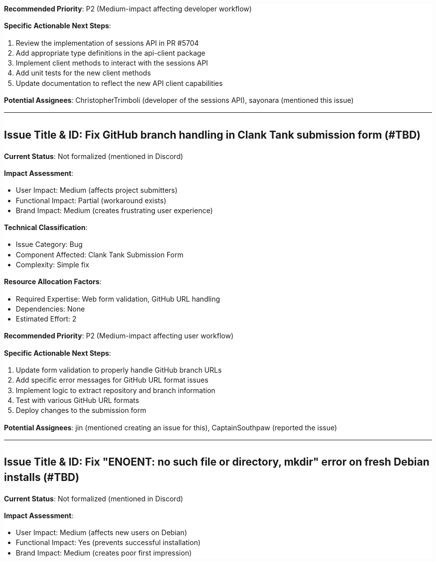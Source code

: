 **Recommended Priority**: P2 (Medium-impact affecting developer workflow)

**Specific Actionable Next Steps**:
1. Review the implementation of sessions API in PR #5704
2. Add appropriate type definitions in the api-client package
3. Implement client methods to interact with the sessions API
4. Add unit tests for the new client methods
5. Update documentation to reflect the new API client capabilities

**Potential Assignees**: ChristopherTrimboli (developer of the sessions API), sayonara (mentioned this issue)

---

## Issue Title & ID: Fix GitHub branch handling in Clank Tank submission form (#TBD)

**Current Status**: Not formalized (mentioned in Discord)

**Impact Assessment**:
- User Impact: Medium (affects project submitters)
- Functional Impact: Partial (workaround exists)
- Brand Impact: Medium (creates frustrating user experience)

**Technical Classification**:
- Issue Category: Bug
- Component Affected: Clank Tank Submission Form
- Complexity: Simple fix

**Resource Allocation Factors**:
- Required Expertise: Web form validation, GitHub URL handling
- Dependencies: None
- Estimated Effort: 2

**Recommended Priority**: P2 (Medium-impact affecting user workflow)

**Specific Actionable Next Steps**:
1. Update form validation to properly handle GitHub branch URLs
2. Add specific error messages for GitHub URL format issues
3. Implement logic to extract repository and branch information
4. Test with various GitHub URL formats
5. Deploy changes to the submission form

**Potential Assignees**: jin (mentioned creating an issue for this), CaptainSouthpaw (reported the issue)

---

## Issue Title & ID: Fix "ENOENT: no such file or directory, mkdir" error on fresh Debian installs (#TBD)

**Current Status**: Not formalized (mentioned in Discord)

**Impact Assessment**:
- User Impact: Medium (affects new users on Debian)
- Functional Impact: Yes (prevents successful installation)
- Brand Impact: Medium (creates poor first impression)
